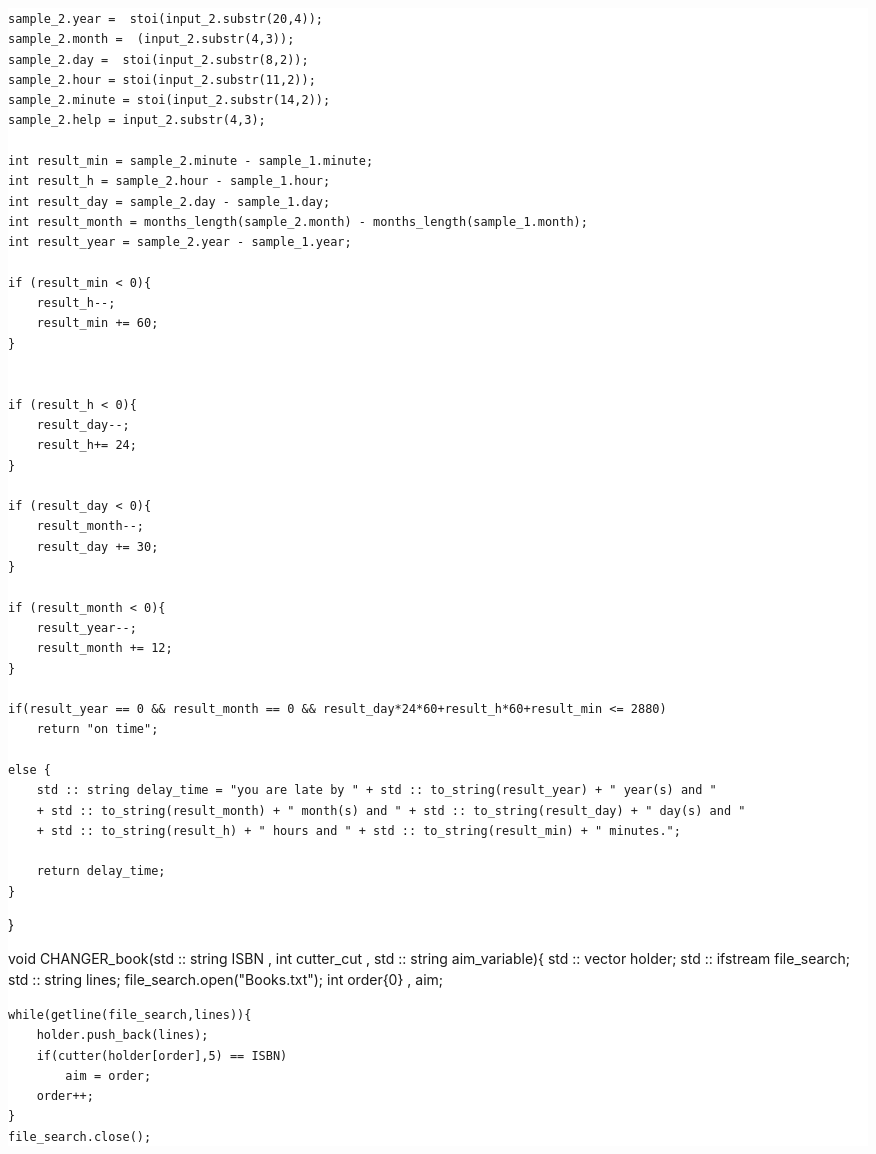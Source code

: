     sample_2.year =  stoi(input_2.substr(20,4));
    sample_2.month =  (input_2.substr(4,3));
    sample_2.day =  stoi(input_2.substr(8,2));
    sample_2.hour = stoi(input_2.substr(11,2));
    sample_2.minute = stoi(input_2.substr(14,2));
    sample_2.help = input_2.substr(4,3);

    int result_min = sample_2.minute - sample_1.minute;
    int result_h = sample_2.hour - sample_1.hour;
    int result_day = sample_2.day - sample_1.day;
    int result_month = months_length(sample_2.month) - months_length(sample_1.month);
    int result_year = sample_2.year - sample_1.year;

    if (result_min < 0){
        result_h--;
        result_min += 60;
    }


    if (result_h < 0){
        result_day--;
        result_h+= 24;
    }

    if (result_day < 0){  
        result_month--;
        result_day += 30;
    }

    if (result_month < 0){
        result_year--;
        result_month += 12;
    }
    
    if(result_year == 0 && result_month == 0 && result_day*24*60+result_h*60+result_min <= 2880)
        return "on time";

    else {
        std :: string delay_time = "you are late by " + std :: to_string(result_year) + " year(s) and "
        + std :: to_string(result_month) + " month(s) and " + std :: to_string(result_day) + " day(s) and "
        + std :: to_string(result_h) + " hours and " + std :: to_string(result_min) + " minutes.";

        return delay_time;
    }

}




void CHANGER_book(std :: string ISBN , int cutter_cut , std :: string aim_variable){
    std :: vector <std :: string> holder;
    std :: ifstream file_search;
    std :: string lines;
    file_search.open("Books.txt");
    int order{0} , aim;

    while(getline(file_search,lines)){
        holder.push_back(lines);
        if(cutter(holder[order],5) == ISBN)
            aim = order;
        order++;
    }
    file_search.close();
